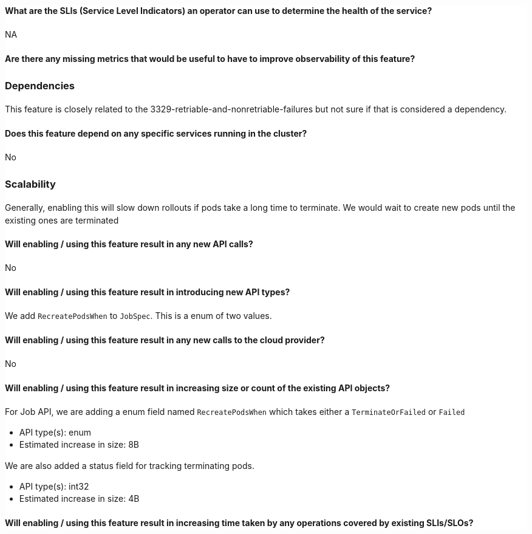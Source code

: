 

#### What are the SLIs (Service Level Indicators) an operator can use to determine the health of the service?

NA

#### Are there any missing metrics that would be useful to have to improve observability of this feature?

### Dependencies

This feature is closely related to the 3329-retriable-and-nonretriable-failures but not sure if that is considered a dependency.

#### Does this feature depend on any specific services running in the cluster?

No

### Scalability

Generally, enabling this will slow down rollouts if pods take a long time to terminate.  We would wait
to create new pods until the existing ones are terminated

#### Will enabling / using this feature result in any new API calls?

No

#### Will enabling / using this feature result in introducing new API types?

We add `RecreatePodsWhen` to `JobSpec`.  This is a enum of two values.

#### Will enabling / using this feature result in any new calls to the cloud provider?

No

#### Will enabling / using this feature result in increasing size or count of the existing API objects?

For Job API, we are adding a enum field named `RecreatePodsWhen` which takes either a `TerminateOrFailed` or `Failed`

- API type(s): enum
- Estimated increase in size: 8B

We are also added a status field for tracking terminating pods.

- API type(s): int32
- Estimated increase in size: 4B

#### Will enabling / using this feature result in increasing time taken by any operations covered by existing SLIs/SLOs?
